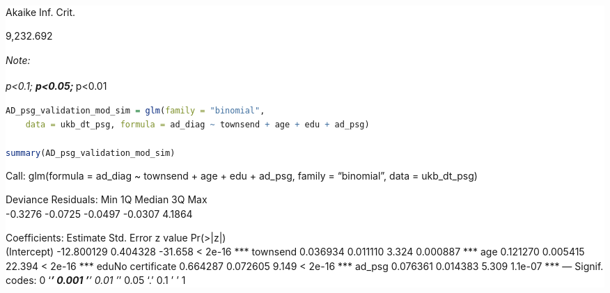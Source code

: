 </tr>

<tr>

<td style="text-align:left">

Akaike Inf. Crit.

</td>

<td>

9,232.692

</td>

</tr>

<tr>

<td colspan="2" style="border-bottom: 1px solid black">

</td>

</tr>

<tr>

<td style="text-align:left">

<em>Note:</em>

</td>

<td style="text-align:right">

<sup>*</sup>p\<0.1; <sup>**</sup>p\<0.05; <sup>***</sup>p\<0.01

</td>

</tr>

</table>

``` r
AD_psg_validation_mod_sim = glm(family = "binomial", 
    data = ukb_dt_psg, formula = ad_diag ~ townsend + age + edu + ad_psg)

summary(AD_psg_validation_mod_sim)
```

Call: glm(formula = ad\_diag \~ townsend + age + edu + ad\_psg, family =
“binomial”, data = ukb\_dt\_psg)

Deviance Residuals: Min 1Q Median 3Q Max  
\-0.3276 -0.0725 -0.0497 -0.0307 4.1864

Coefficients: Estimate Std. Error z value Pr(\>|z|)  
(Intercept) -12.800129 0.404328 -31.658 \< 2e-16 *** townsend 0.036934
0.011110 3.324 0.000887 *** age 0.121270 0.005415 22.394 \< 2e-16 ***
eduNo certificate 0.664287 0.072605 9.149 \< 2e-16 *** ad\_psg 0.076361
0.014383 5.309 1.1e-07 \*\*\* — Signif. codes: 0 ‘***’ 0.001 ’**’ 0.01
’*’ 0.05 ‘.’ 0.1 ’ ’ 1
